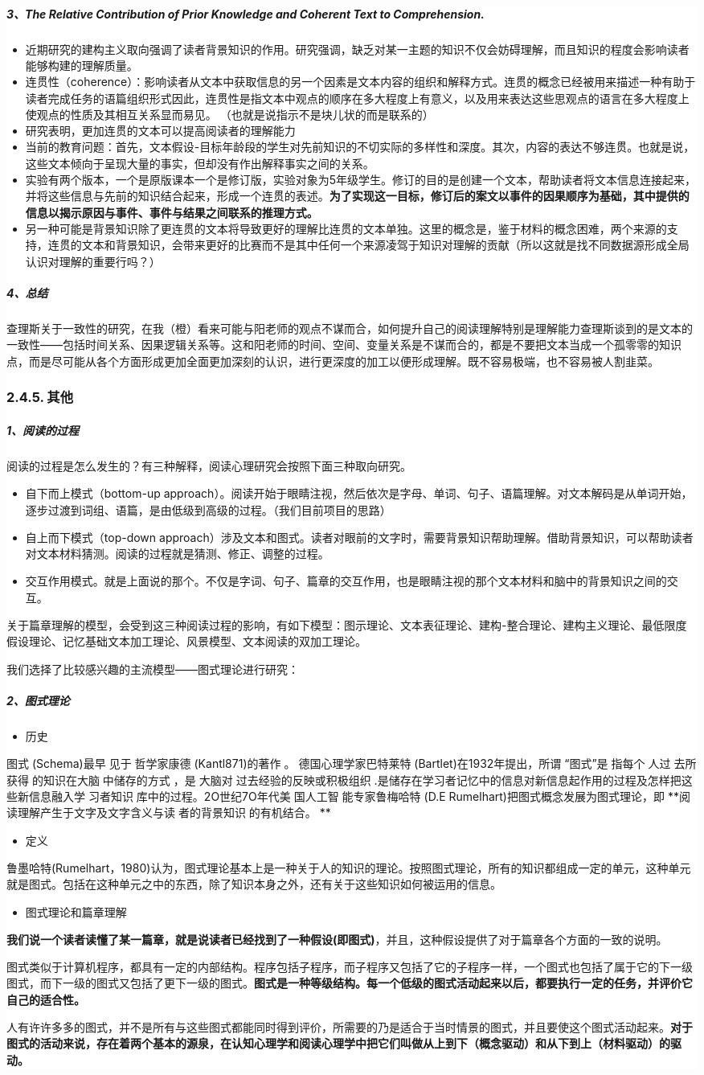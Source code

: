 ##### 3、The Relative Contribution of Prior Knowledge and Coherent Text to Comprehension.

- 近期研究的建构主义取向强调了读者背景知识的作用。研究强调，缺乏对某一主题的知识不仅会妨碍理解，而且知识的程度会影响读者能够构建的理解质量。
- 连贯性（coherence）：影响读者从文本中获取信息的另一个因素是文本内容的组织和解释方式。连贯的概念已经被用来描述一种有助于读者完成任务的语篇组织形式因此，连贯性是指文本中观点的顺序在多大程度上有意义，以及用来表达这些思观点的语言在多大程度上使观点的性质及其相互关系显而易见。
  （也就是说指示不是块儿状的而是联系的）
- 研究表明，更加连贯的文本可以提高阅读者的理解能力
- 当前的教育问题：首先，文本假设-目标年龄段的学生对先前知识的不切实际的多样性和深度。其次，内容的表达不够连贯。也就是说，这些文本倾向于呈现大量的事实，但却没有作出解释事实之间的关系。
- 实验有两个版本，一个是原版课本一个是修订版，实验对象为5年级学生。修订的目的是创建一个文本，帮助读者将文本信息连接起来，并将这些信息与先前的知识结合起来，形成一个连贯的表述。**为了实现这一目标，修订后的案文以事件的因果顺序为基础，其中提供的信息以揭示原因与事件、事件与结果之间联系的推理方式。**
- 另一种可能是背景知识除了更连贯的文本将导致更好的理解比连贯的文本单独。这里的概念是，鉴于材料的概念困难，两个来源的支持，连贯的文本和背景知识，会带来更好的比赛而不是其中任何一个来源凌驾于知识对理解的贡献（所以这就是找不同数据源形成全局认识对理解的重要行吗？）

##### 4、总结

查理斯关于一致性的研究，在我（橙）看来可能与阳老师的观点不谋而合，如何提升自己的阅读理解特别是理解能力查理斯谈到的是文本的一致性——包括时间关系、因果逻辑关系等。这和阳老师的时间、空间、变量关系是不谋而合的，都是不要把文本当成一个孤零零的知识点，而是尽可能从各个方面形成更加全面更加深刻的认识，进行更深度的加工以便形成理解。既不容易极端，也不容易被人割韭菜。

### 2.4.5. 其他

##### 1、阅读的过程

阅读的过程是怎么发生的？有三种解释，阅读心理研究会按照下面三种取向研究。

- 自下而上模式（bottom-up approach）。阅读开始于眼睛注视，然后依次是字母、单词、句子、语篇理解。对文本解码是从单词开始，逐步过渡到词组、语篇，是由低级到高级的过程。（我们目前项目的思路）

- 自上而下模式（top-down approach）涉及文本和图式。读者对眼前的文字时，需要背景知识帮助理解。借助背景知识，可以帮助读者对文本材料猜测。阅读的过程就是猜测、修正、调整的过程。
- 交互作用模式。就是上面说的那个。不仅是字词、句子、篇章的交互作用，也是眼睛注视的那个文本材料和脑中的背景知识之间的交互。

关于篇章理解的模型，会受到这三种阅读过程的影响，有如下模型：图示理论、文本表征理论、建构-整合理论、建构主义理论、最低限度假设理论、记忆基础文本加工理论、风景模型、文本阅读的双加工理论。

我们选择了比较感兴趣的主流模型——图式理论进行研究：

##### 2、图式理论

- 历史

图式 (Schema)最早 见于 哲学家康德 (Kantl871)的著作 。 德国心理学家巴特莱特 (Bartlet)在1932年提出，所谓 “图式”是 指每个 人过 去所 获得 的知识在大脑 中储存的方式 ，是 大脑对 过去经验的反映或积极组织 .是储存在学习者记忆中的信息对新信息起作用的过程及怎样把这些新信息融入学 习者知识 库中的过程。2O世纪7O年代美 国人工智 能专家鲁梅哈特 (D.E Rumelhart)把图式概念发展为图式理论，即 **阅读理解产生于文字及文字含义与读 者的背景知识 的有机结合。 **

- 定义

鲁墨哈特(Rumelhart，1980)认为，图式理论基本上是一种关于人的知识的理论。按照图式理论，所有的知识都组成一定的单元，这种单元就是图式。包括在这种单元之中的东西，除了知识本身之外，还有关于这些知识如何被运用的信息。

- 图式理论和篇章理解

**我们说一个读者读懂了某一篇章，就是说读者已经找到了一种假设(即图式)**，并且，这种假设提供了对于篇章各个方面的一致的说明。

图式类似于计算机程序，都具有一定的内部结构。程序包括子程序，而子程序又包括了它的子程序一样，一个图式也包括了属于它的下一级图式，而下一级的图式又包括了更下一级的图式。**图式是一种等级结构。每一个低级的图式活动起来以后，都要执行一定的任务，并评价它自己的适合性。**

人有许许多多的图式，并不是所有与这些图式都能同时得到评价，所需要的乃是适合于当时情景的图式，并且要使这个图式活动起来。**对于图式的活动来说，存在着两个基本的源泉，在认知心理学和阅读心理学中把它们叫做从上到下（概念驱动）和从下到上（材料驱动）的驱动。**
